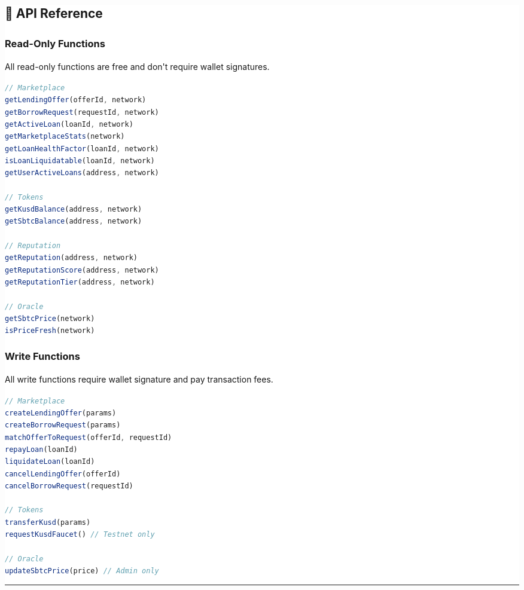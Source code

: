 
## 📖 API Reference

### Read-Only Functions

All read-only functions are free and don't require wallet signatures.

```typescript
// Marketplace
getLendingOffer(offerId, network)
getBorrowRequest(requestId, network)
getActiveLoan(loanId, network)
getMarketplaceStats(network)
getLoanHealthFactor(loanId, network)
isLoanLiquidatable(loanId, network)
getUserActiveLoans(address, network)

// Tokens
getKusdBalance(address, network)
getSbtcBalance(address, network)

// Reputation
getReputation(address, network)
getReputationScore(address, network)
getReputationTier(address, network)

// Oracle
getSbtcPrice(network)
isPriceFresh(network)
```

### Write Functions

All write functions require wallet signature and pay transaction fees.

```typescript
// Marketplace
createLendingOffer(params)
createBorrowRequest(params)
matchOfferToRequest(offerId, requestId)
repayLoan(loanId)
liquidateLoan(loanId)
cancelLendingOffer(offerId)
cancelBorrowRequest(requestId)

// Tokens
transferKusd(params)
requestKusdFaucet() // Testnet only

// Oracle
updateSbtcPrice(price) // Admin only
```

---